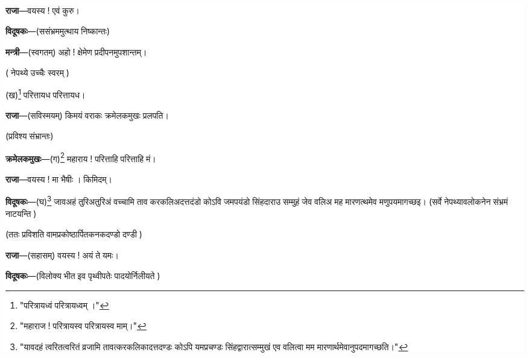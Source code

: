 


 **राजा**—वयस्य ! एवं कुरु।





 **विदूषकः**—(ससंभ्रममुत्थाय निष्कान्तः)





 **मन्त्री**—(स्वगतम्) अहो ! क्षेमेण प्रदीपनमुपशान्तम्।





( नेपथ्ये उच्चैः स्वरम् )





 (ख)[^13] परित्तायध परित्तायध।

[^13]: "परित्रायध्वं परित्रायध्वम् ।"





 **राजा**—(सविस्मयम्) किमयं वराकः क्रमेलकमुखः प्रलपति।





(प्रविश्य संभ्रान्तः)





 **क्रमेलकमुखः**—(ग)[^14] महाराय ! परित्ताहि परित्ताहि मं।

[^14]: "महाराज ! परित्रायस्व परित्रायस्व माम्।"





 **राजा**—वयस्य ! मा भैषीः । किमिदम्।






**विदूषकः**—(घ)[^15] जावअहं तुरिअतुरिअं वच्चामि ताव करकलिअदत्तदंडो कोऽवि जमपयंडो सिंहदाराउ सम्मुहं जेव वलिअ मह मारणत्थमेव मणुपयमागच्छइ। (सर्वे नेपथ्यावलोकनेन संभ्रमं नाटयन्ति )

[^15]: "यावदहं त्वरितत्वरितं व्रजामि तावत्करकलिकादत्तदण्डः कोऽपि यमप्रचण्डः सिंहद्वारात्सम्मुखं एव वलित्वा मम मारणार्थमेवानुपदमागच्छति।"





(ततः प्रविशति वामप्रकोष्ठार्पितकनकदण्डो दण्डी )





 **राजा**—(सहासम्) वयस्य ! अयं ते यमः।





 **विदूषकः**—(विलोक्य भीत इव पृथ्वीपतेः पादयोर्निलीयते )


[^1]: "एषोऽर्को गगनाङ्गणैकनलिनीपत्रे ज्योत्स्नादधि- पृष्ठं तारकशालिकूरनिकरं भुङ्क्तेस्वर्गस्थितः । चन्द्रो वायसपिण्डक इव पुरतो दृश्यतेऽस्तयन् यस्मिन् वायसवाहिनीव चलिता ध्वान्तावली शोभते ॥"
[^2]: "भो एतत्स्वस्ति भवतु भवते ।"
[^3]: "अनवरतमेव सुरतचतुरया निजकब्राह्मण्या समं विषयसुखमनुभवत एतस्मिन् मे रम्ये मनुजजन्मनि स्वागतमेव। पुनर्धर्ममहाभूतच्छलितस्य पर्वरजनीषु ब्रह्मचर्यकलितस्य गुप्तिगृहे इव पौषधगृहे लुलितस्य।"
[^4]: "एवं भवतु।"
[^5]: "भो राजन् । धर्ममहाभूतगृहीतस्य एतत्ते प्रलपितं अस्माकं शिरोवेदनामुत्पादयति।"
[^6]: "खादन्तः पिवन्तः इह ये म्रियन्ते पुनरपि ते खादन्ति पिबन्ति राजन् !।    क्षुधा तप्ता पुनर्ये म्रियन्ते पुनरपि तप्यन्ते क्षुधा ते तु ॥"
[^7]: "भो राजन् ! सर्वजनहितं त्वयाभिहितं, पुनर्जनच्छायाप्रदानवन्ध्यस्य तपःशाखिनः काः फलसंपदः ? ।"
[^8]: "हीही राजन् (हीही निपातो विदूषकाणां हर्षे
[^9]: "हस्तागता (स्वाधीना वर्तन्ते
[^10]: "' को जाणई परे लोए' इति पाठानुसारेण तु 'को जानाति परो लोकः'।"
[^11]: "भो राजन् ! निजमन्त्रिणा समं चैव धर्मविचारं कुरु। वयं पुनर्निजब्राह्मण्या मुखकमलध्यानं करिष्यामः ॥"
[^12]: "भो राजन् ! राजसमूहं सिंहद्वारे पौरैरुपहस्यमानं गत्वा पश्यामि।"
[^16]: "हुं (स्वीकारे
[^17]: "बिभेमि बिभेमि"
[^18]: " ही ही जीवितोऽस्मि जीवितोऽस्मि मम क्षुधाज्वलनज्वलत्पेटस्य तृप्तिनिमित्तं एव स्थूलपादेन मोदकाः समानिताः ।"
[^19]: "महाराज ! अद्य अकारणकुपितया ब्राह्मण्या गलहस्तयित्वा गृहान्निःसारितोऽस्मि ।"
[^20]: "एवं भवतु। अस्माभिः तव भणितं कर्त्तव्यमवश्यमेव ।"
[^21]: "महाराज !पश्य पश्य क्षुधाक्षुभितोदरोऽहमपि म्रिये ।"
[^22]: "इत इतो देवी।"
[^23]: "हले प्रियंवदे ! ततस्ततः ।"
[^24]: "यत्र त्वया मधुरवाणि ! मुषिता परपुष्टा आलहारिणीभिर्वाणीभिः।    सहकारपादपानां पुरतः पूत्कार इव पातयति ॥"
[^25]: "ततस्ततः।"
[^26]: "तत्रोद्याने वसन्तोत्सवक्रीडननिमित्तं गतेन प्रभुणा पूर्वभववैरी विद्युद्दंष्ट्रो नामासुरशिरोमणिर्नानाविधयुद्धैःपराजितोऽनङ्गत्रयोदशीदिने स्वामिन्या अपि प्रत्यक्षम्।"
[^27]: "अथ कथय।"
[^28]: "स्वामिनि ! अद्यापरं किमपि मया श्रुतम्।"
[^29]: "सावधानास्मि कथय तन्मां यत्त्वया श्रुतम्।"
[^30]: "चतुर्दशीप्रमुखधर्मतिथिषु धर्मशालायां स्थितः स्वामी किमपि घ्यायति। एवं जानाति स्वामिनी।"
[^31]: "सर्वलोकप्रसिद्धं खलु इदम्। विशेषं कथय।"
[^32]: "चतुर्दशीनिशायामसुरयुद्धोपार्जितपापस्य शोधिंकर्तुं धर्मशालायां स्वामी विशेषध्यानपरः संजातः।"
[^25]: "ततस्ततः।"
[^34]: "तत्र स्थितस्य स्वामिनो मनोवेगेन गगनाङ्गणतोऽवतीर्य भयभरितमानसः कम्पमानसर्वाङ्गः संकोचितस्कन्धवन्धस्त्रायस्व मां त्रायस्व मामिति मनुष्यभाषया भाषमाण एकः पारापतस्त्रिभुवनैकशरणं चरणमूलमालीनः।"
[^35]: "अहों ! कन्दलितभयकुतूहलः कथारसः। ततस्ततः।"
[^36]: "ततो गरुड इव भुजङ्गमस्य तस्य मार्गानुसारी क्षुधाकरालकुक्षी अनवस्थिताक्षी मम भक्ष्यमर्पयार्पयेति भाषमाण एकः श्येनपक्षी समागत इति क्रमेलकमुखमुखतो मया श्रुतम्। अतः परं किमपि भविष्यतीति न जानामि।"
[^37]: "प्रियंवदे ! भवत्यपि बहुनि पलायनस्थाने यदनेकलोकसंकुले राजकुले आगत्य स पारापत आर्यपुत्रस्य पादमूलनालीनः। तन्न मे सरूपं प्रतिभाति। किञ्च अश्रुतपूर्वं खल्विदं यच्छकुना अपि पुरुषभाषया भाषन्ते।"
[^38]: " देवि ! युक्तं भणसि यन्ममापि मनो विचारव्याकुलं वर्त्तते। यतः—"
[^39]: "सत्यत्वेन क्रमेण श्येनभयतः पारापत आगतः स्वं रूपं परिवर्त्त्यकिमयं विद्याधरो वर्त्तते। किं वा सत्त्वपरीक्षणाय प्रभोः स्वर्गात्समुत्तीर्णकः देवः कोऽपि भवेन्मृगाक्षि ! इति नो सम्यग् विज्ञायते ॥"
[^40]: "मन्त्रिराज ! प्रतिहतममङ्गलं किमिदं कथ्यते।"
[^41]: "अमात्य । कोऽयमस्माकमकाण्डे वज्रनिपातः।"
[^42]: "अहह किमङ्गं चङ्गं कर्त्त्यतेआर्यपुत्र ! क्षुरिकया ।    यद्विज्ञपयति मन्त्री तत्क्रियतां नान्यथा नाथ ! ॥"
[^43]: "हा आर्यपुत्र ! हा त्रिभुवनैकमल्ल ! हा रिपुराजहृदयशल्य ! हा कनकशिलातलपृथुलवक्षस्थल ! हा करिकरघोरसरलभुजयुगल ! हा परिपूर्णपूर्णिमाचन्द्रवदन ! हा रूपरेखावहस्तितमदन ! हा देवसुन्दरीणामपि दुर्लभ ! हा हृदयवल्लभ ! परोपकारत्यक्तशरीर ! वीर ! कुत्रापि द्रष्टव्योऽसि मया मन्दभागिन्या।"